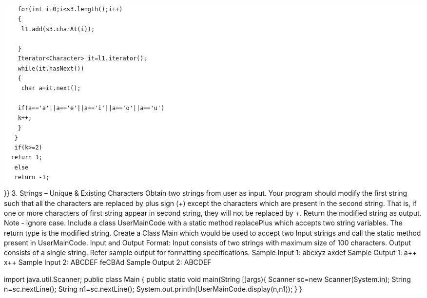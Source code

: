         for(int i=0;i<s3.length();i++)
        {
         l1.add(s3.charAt(i));
        
        }
        Iterator<Character> it=l1.iterator();
        while(it.hasNext())
        {
         char a=it.next();
       
        if(a=='a'||a=='e'||a=='i'||a=='o'||a=='u')
        k++;
        }
       }
       if(k>=2)
      return 1;
       else
       return -1;
 
}}
3.	Strings – Unique & Existing Characters
Obtain two strings from user as input. Your program should modify the first string such that all the characters are replaced by plus sign (+) except the characters which are present in the second string.
That is, if one or more characters of first string appear in second string, they will not be replaced by +.
Return the modified string as output. Note - ignore case.
Include a class UserMainCode with a static method replacePlus which accepts two string variables. The return type is the modified string.
Create a Class Main which would be used to accept two Input strings and call the static method present in UserMainCode.
Input and Output Format:
Input consists of two strings with maximum size of 100 characters.
Output consists of a single string.
Refer sample output for formatting specifications.
Sample Input 1:
abcxyz
axdef
Sample Output 1:
a++ x++
Sample Input 2:
ABCDEF
feCBAd
Sample Output 2:
ABCDEF

 import java.util.Scanner;
public class Main {
public static void main(String []args){
Scanner sc=new Scanner(System.in);
String n=sc.nextLine();
String n1=sc.nextLine();
System.out.println(UserMainCode.display(n,n1));
}
}
 